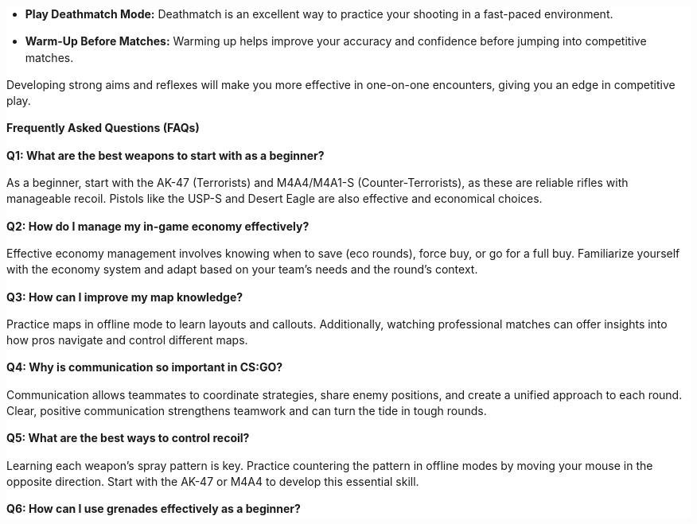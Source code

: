 * **Play Deathmatch Mode:** Deathmatch is an excellent way to practice your shooting in a fast-paced environment.

* **Warm-Up Before Matches:** Warming up helps improve your accuracy and confidence before jumping into competitive matches.




Developing strong aims and reflexes will make you more effective in one-on-one encounters, giving you an edge in competitive play.





**Frequently Asked Questions (FAQs)**



**Q1: What are the best weapons to start with as a beginner?**



As a beginner, start with the AK-47 (Terrorists) and M4A4/M4A1-S (Counter-Terrorists), as these are reliable rifles with manageable recoil. Pistols like the USP-S and Desert Eagle are also effective and economical choices.



**Q2: How do I manage my in-game economy effectively?**



Effective economy management involves knowing when to save (eco rounds), force buy, or go for a full buy. Familiarize yourself with the economy system and adapt based on your team’s needs and the round’s context.



**Q3: How can I improve my map knowledge?**



Practice maps in offline mode to learn layouts and callouts. Additionally, watching professional matches can offer insights into how pros navigate and control different maps.



**Q4: Why is communication so important in CS:GO?**



Communication allows teammates to coordinate strategies, share enemy positions, and create a unified approach to each round. Clear, positive communication strengthens teamwork and can turn the tide in tough rounds.



**Q5: What are the best ways to control recoil?**



Learning each weapon’s spray pattern is key. Practice countering the pattern in offline modes by moving your mouse in the opposite direction. Start with the AK-47 or M4A4 to develop this essential skill.



**Q6: How can I use grenades effectively as a beginner?**
